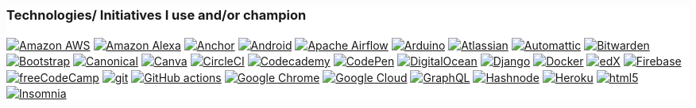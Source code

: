 ### Technologies/ Initiatives I use and/or champion

[![Amazon AWS](https://img.shields.io/badge/-Amazon_AWS-232F3E?style=flat-square&labelColor=black&logo=AmazonAWS)](https://aws.amazon.com/)
[![Amazon Alexa](https://img.shields.io/badge/-Amazon_Alexa-00CAFF?style=flat-square&labelColor=black&logo=AmazonAlexa)](https://developer.amazon.com/alexa/)
[![Anchor](https://img.shields.io/badge/-Anchor-5000B9?style=flat-square&labelColor=black&logo=Anchor)](https://anchor.fm/)
[![Android](https://img.shields.io/badge/-Android-3DDC84?style=flat-square&labelColor=black&logo=Android)](https://www.android.com/)
[![Apache Airflow](https://img.shields.io/badge/-Apache_Airflow-2496ED?style=flat-square&labelColor=black&logo=ApacheAirflow)](https://airflow.apache.org/)
[![Arduino](https://img.shields.io/badge/-Arduino-00979D?style=flat-square&labelColor=black&logo=Arduino)](https://www.arduino.cc/)
[![Atlassian](https://img.shields.io/badge/-Atlassian-0052CC?style=flat-square&labelColor=black&logo=Atlassian)](https://www.atlassian.com/software)
[![Automattic](https://img.shields.io/badge/-Automattic-3499CD?style=flat-square&labelColor=black&logo=Automattic)](https://automattic.com/about/)
[![Bitwarden](https://img.shields.io/badge/-Bitwarden-175DDC?style=flat-square&labelColor=black&logo=Bitwarden)](https://bitwarden.com/)
[![Bootstrap](https://img.shields.io/badge/-Bootstrap-7952B3?style=flat-square&labelColor=black&logo=Bootstrap)](https://bootstrap.com/)
[![Canonical](https://img.shields.io/badge/-Canonical-77216F?style=flat-square&labelColor=black&logo=Canonical)](https://canonical.com/)
[![Canva](https://img.shields.io/badge/-Canva-00C4CC?style=flat-square&labelColor=black&logo=Canva)](https://www.canva.com/)
[![CircleCI](https://img.shields.io/badge/-CircleCI-343434?style=flat-square&labelColor=black&logo=CircleCI)](https://circleci.com/blog)
[![Codecademy](https://img.shields.io/badge/-Codecademy-1F4056?style=flat-square&labelColor=black&logo=Codecademy)](https://www.codecademy.com/catalog)
[![CodePen](https://img.shields.io/badge/-CodePen-000000?style=flat-square&labelColor=black&logo=CodePen)](https://codepen.io/)
[![DigitalOcean](https://img.shields.io/badge/-DigitalOcean-0080FF?style=flat-square&labelColor=black&logo=DigitalOcean)](https://www.digitalocean.com/community/tutorials)
[![Django](https://img.shields.io/badge/-Django-092E20?style=flat-square&labelColor=black&logo=Django)](https://www.djangoproject.com/)
[![Docker](https://img.shields.io/badge/-Docker-2496ED?style=flat-square&labelColor=black&logo=Docker)](https://www.docker.com/)
[![edX](https://img.shields.io/badge/-edX-02262B?style=flat-square&labelColor=black&logo=edX)](https://www.edx.org/)
[![Firebase](https://img.shields.io/badge/-Firebase-e69514?style=flat-square&labelColor=black&logo=firebase)](https://firebase.google.com/)
[![freeCodeCamp](https://img.shields.io/badge/-freeCodeCamp-0A0A23?style=flat-square&labelColor=black&logo=freeCodeCamp)](https://www.freecodecamp.org)
[![git](https://img.shields.io/badge/-Git-F05032?style=flat-square&labelColor=black&logo=git)](https://git-scm.com/)
[![GitHub actions](https://img.shields.io/badge/-Github_Actions-2088FF?style=flat-square&labelColor=black&logo=github-actions)](https://github.com/features/actions)
[![Google Chrome](https://img.shields.io/badge/-GoogleChrome-4285F4?style=flat-square&labelColor=black&logo=GoogleChrome)](https://www.google.com/chrome/)
[![Google Cloud](https://img.shields.io/badge/-Google_Cloud-4285F4?style=flat-square&labelColor=black&logo=GoogleCloud)](https://cloud.google.com/docs)
[![GraphQL](https://img.shields.io/badge/-GraphQL-E10098?style=flat-square&labelColor=black&logo=graphql)](https://graphql.org/)
[![Hashnode](https://img.shields.io/badge/-Hashnode-2962FF?style=flat-square&labelColor=black&logo=Hashnode)](https://hashnode.com/)
[![Heroku](https://img.shields.io/badge/-Heroku-430098?style=flat-square&labelColor=black&logo=Heroku)](https://devcenter.heroku.com/start)
[![html5](https://img.shields.io/badge/-HTML5-E34F26?style=flat-square&labelColor=black&logo=html5)](https://developer.mozilla.org/en-US/docs/Glossary/HTML5)
[![Insomnia](https://img.shields.io/badge/-Insomnia-5849BE?style=flat-square&labelColor=black&logo=insomnia)](https://insomnia.rest/)